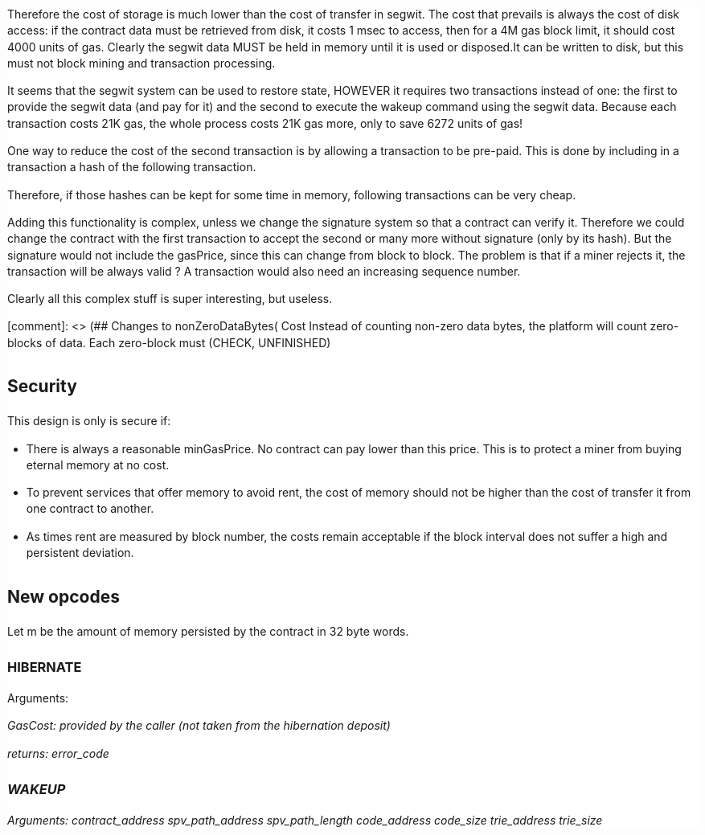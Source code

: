 Therefore the cost of storage is much lower than the cost of transfer in segwit. The cost that prevails is always the cost of disk access: if the contract data must be retrieved from disk, it costs 1 msec to access, then for a 4M gas block limit, it should cost 4000 units of gas. Clearly the segwit data MUST be held in memory until it is used or disposed.It can be written to disk, but this must not block mining and transaction processing.

It seems that the segwit system can be used to restore state, HOWEVER it requires two transactions instead of one: the first to provide the segwit data (and pay for it) and the second to execute the wakeup command using the segwit data. Because each transaction costs  21K gas, the whole process costs 21K gas more, only to save 6272 units of gas!

One way to reduce the cost of the second transaction is by allowing a transaction to be pre-paid. This is done by including in a transaction a hash of the following transaction.

Therefore, if those hashes can be kept for some time in memory, following transactions can be very cheap.

Adding this functionality is complex, unless we change the signature system so that a contract can verify it. Therefore we could change the contract with the first transaction to accept the second or many more without signature (only by its hash). But the signature would not include the gasPrice, since this can change from block to block.  The problem is that if a miner rejects it, the transaction will be always valid ? A transaction would also need an increasing sequence number.

Clearly all this complex stuff is super interesting, but useless.



[comment]: <> (## Changes to nonZeroDataBytes( Cost Instead of counting non-zero data bytes, the platform will count zero-blocks of data. Each zero-block must (CHECK, UNFINISHED)


## Security

This design is only is secure if:

* There is always a reasonable minGasPrice. No contract can pay lower than this price. This is to protect a miner from buying eternal memory at no cost.

* To prevent services that offer memory to avoid rent, the cost of memory should not be higher than the cost of transfer it from one contract to another. 

* As times rent are measured by block number, the costs remain acceptable if the block interval does not suffer a high and persistent deviation.

## New opcodes

Let m be the amount of memory persisted by the contract in 32 byte words.

### HIBERNATE

Arguments: <address> 

GasCost: provided by the caller (not taken from the hibernation deposit) 

returns: error_code

### WAKEUP

Arguments: contract_address spv_path_address spv_path_length code_address code_size trie_address trie_size


[RSKIP08]: https://github.com/rsksmart/RSKIPs/blob/master/IPs/RSKIP08.md
[here]: https://github.com/rsksmart/RSKIPs/issues